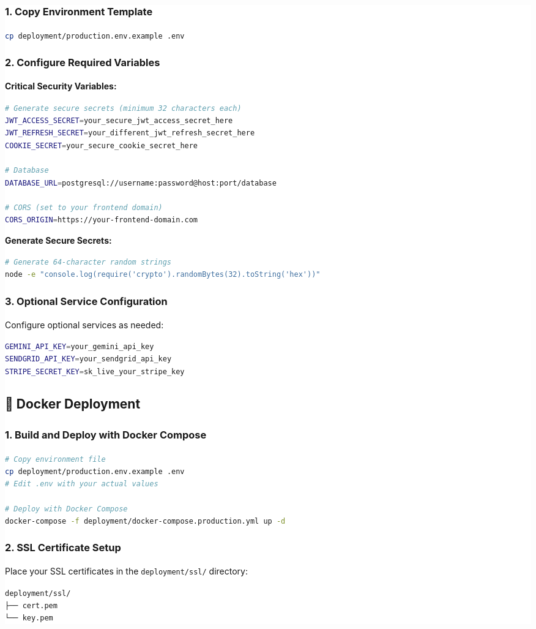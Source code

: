 ### 1. Copy Environment Template

```bash
cp deployment/production.env.example .env
```

### 2. Configure Required Variables

**Critical Security Variables:**
```bash
# Generate secure secrets (minimum 32 characters each)
JWT_ACCESS_SECRET=your_secure_jwt_access_secret_here
JWT_REFRESH_SECRET=your_different_jwt_refresh_secret_here
COOKIE_SECRET=your_secure_cookie_secret_here

# Database
DATABASE_URL=postgresql://username:password@host:port/database

# CORS (set to your frontend domain)
CORS_ORIGIN=https://your-frontend-domain.com
```

**Generate Secure Secrets:**
```bash
# Generate 64-character random strings
node -e "console.log(require('crypto').randomBytes(32).toString('hex'))"
```

### 3. Optional Service Configuration

Configure optional services as needed:
```bash
GEMINI_API_KEY=your_gemini_api_key
SENDGRID_API_KEY=your_sendgrid_api_key
STRIPE_SECRET_KEY=sk_live_your_stripe_key
```

## 🐳 Docker Deployment

### 1. Build and Deploy with Docker Compose

```bash
# Copy environment file
cp deployment/production.env.example .env
# Edit .env with your actual values

# Deploy with Docker Compose
docker-compose -f deployment/docker-compose.production.yml up -d
```

### 2. SSL Certificate Setup

Place your SSL certificates in the `deployment/ssl/` directory:
```
deployment/ssl/
├── cert.pem
└── key.pem
```
